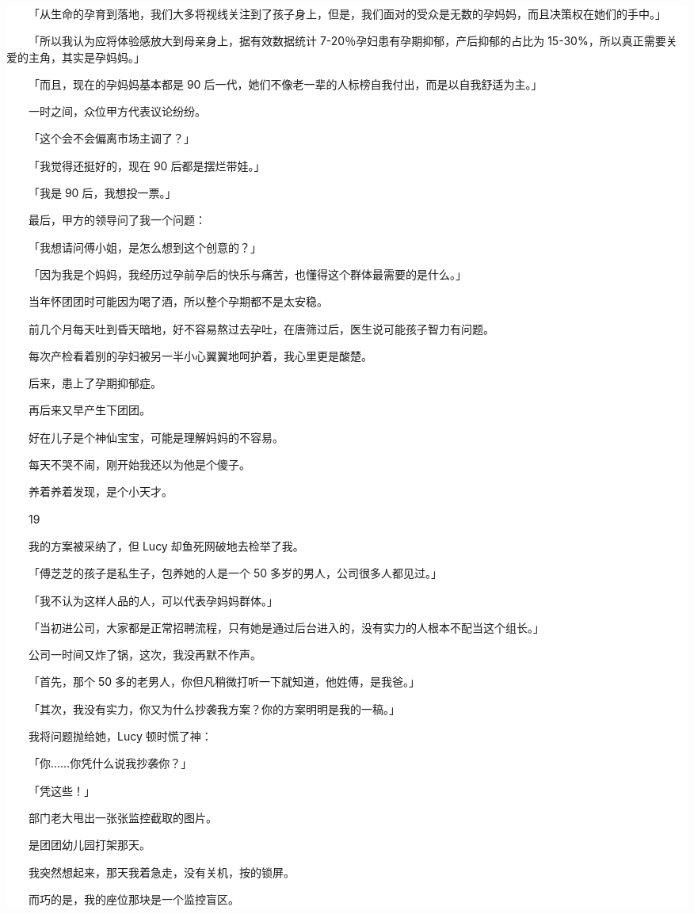 &emsp;&emsp;「从生命的孕育到落地，我们大多将视线关注到了孩子身上，但是，我们面对的受众是无数的孕妈妈，而且决策权在她们的手中。」  
  
&emsp;&emsp;「所以我认为应将体验感放大到母亲身上，据有效数据统计 7-20％孕妇患有孕期抑郁，产后抑郁的占比为 15-30%，所以真正需要关爱的主角，其实是孕妈妈。」  
  
&emsp;&emsp;「而且，现在的孕妈妈基本都是 90 后一代，她们不像老一辈的人标榜自我付出，而是以自我舒适为主。」  
  
&emsp;&emsp;一时之间，众位甲方代表议论纷纷。  
  
&emsp;&emsp;「这个会不会偏离市场主调了？」  
  
&emsp;&emsp;「我觉得还挺好的，现在 90 后都是摆烂带娃。」  
  
&emsp;&emsp;「我是 90 后，我想投一票。」  
  
&emsp;&emsp;最后，甲方的领导问了我一个问题：  
  
&emsp;&emsp;「我想请问傅小姐，是怎么想到这个创意的？」  
  
&emsp;&emsp;「因为我是个妈妈，我经历过孕前孕后的快乐与痛苦，也懂得这个群体最需要的是什么。」  
  
&emsp;&emsp;当年怀团团时可能因为喝了酒，所以整个孕期都不是太安稳。  
  
&emsp;&emsp;前几个月每天吐到昏天暗地，好不容易熬过去孕吐，在唐筛过后，医生说可能孩子智力有问题。  
  
&emsp;&emsp;每次产检看着别的孕妇被另一半小心翼翼地呵护着，我心里更是酸楚。  
  
&emsp;&emsp;后来，患上了孕期抑郁症。  
  
&emsp;&emsp;再后来又早产生下团团。  
  
&emsp;&emsp;好在儿子是个神仙宝宝，可能是理解妈妈的不容易。  
  
&emsp;&emsp;每天不哭不闹，刚开始我还以为他是个傻子。  
  
&emsp;&emsp;养着养着发现，是个小天才。  
  
&emsp;&emsp;19  
  
&emsp;&emsp;我的方案被采纳了，但 Lucy 却鱼死网破地去检举了我。  
  
&emsp;&emsp;「傅芝芝的孩子是私生子，包养她的人是一个 50 多岁的男人，公司很多人都见过。」  
  
&emsp;&emsp;「我不认为这样人品的人，可以代表孕妈妈群体。」  
  
&emsp;&emsp;「当初进公司，大家都是正常招聘流程，只有她是通过后台进入的，没有实力的人根本不配当这个组长。」  
  
&emsp;&emsp;公司一时间又炸了锅，这次，我没再默不作声。  
  
&emsp;&emsp;「首先，那个 50 多的老男人，你但凡稍微打听一下就知道，他姓傅，是我爸。」  
  
&emsp;&emsp;「其次，我没有实力，你又为什么抄袭我方案？你的方案明明是我的一稿。」  
  
&emsp;&emsp;我将问题抛给她，Lucy 顿时慌了神：  
  
&emsp;&emsp;「你……你凭什么说我抄袭你？」  
  
&emsp;&emsp;「凭这些！」  
  
&emsp;&emsp;部门老大甩出一张张监控截取的图片。  
  
&emsp;&emsp;是团团幼儿园打架那天。  
  
&emsp;&emsp;我突然想起来，那天我着急走，没有关机，按的锁屏。  
  
&emsp;&emsp;而巧的是，我的座位那块是一个监控盲区。  
  